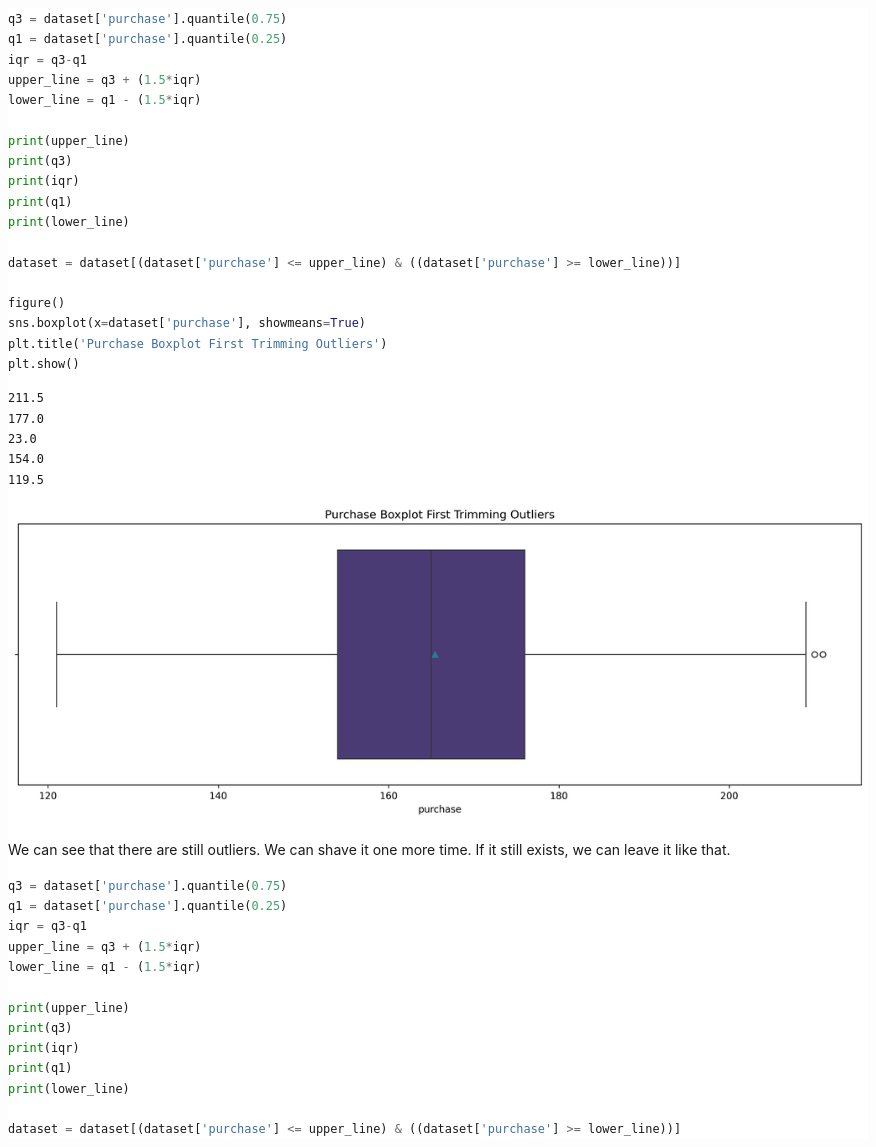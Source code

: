 
```python
q3 = dataset['purchase'].quantile(0.75)
q1 = dataset['purchase'].quantile(0.25)
iqr = q3-q1
upper_line = q3 + (1.5*iqr)
lower_line = q1 - (1.5*iqr)

print(upper_line)
print(q3)
print(iqr)
print(q1)
print(lower_line)

dataset = dataset[(dataset['purchase'] <= upper_line) & ((dataset['purchase'] >= lower_line))]

figure()
sns.boxplot(x=dataset['purchase'], showmeans=True)
plt.title('Purchase Boxplot First Trimming Outliers')
plt.show()
```

    211.5
    177.0
    23.0
    154.0
    119.5
    


    
![png](output_44_1.png)
    


We can see that there are still outliers. We can shave it one more time. If it still exists, we can leave it like that.


```python
q3 = dataset['purchase'].quantile(0.75)
q1 = dataset['purchase'].quantile(0.25)
iqr = q3-q1
upper_line = q3 + (1.5*iqr)
lower_line = q1 - (1.5*iqr)

print(upper_line)
print(q3)
print(iqr)
print(q1)
print(lower_line)

dataset = dataset[(dataset['purchase'] <= upper_line) & ((dataset['purchase'] >= lower_line))]
```